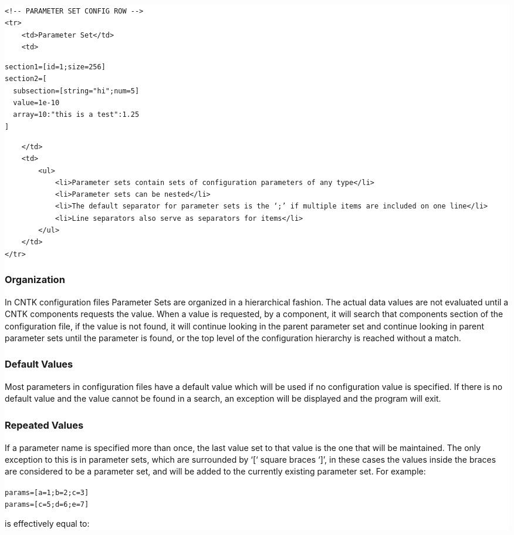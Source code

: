	<!-- PARAMETER SET CONFIG ROW -->		
	<tr>
		<td>Parameter Set</td>
		<td>
			
<pre><code>section1=[id=1;size=256]
section2=[
  subsection=[string="hi";num=5]
  value=1e-10
  array=10:"this is a test":1.25
]
</code></pre>
			
		</td>
		<td>
			<ul>
				<li>Parameter sets contain sets of configuration parameters of any type</li>
				<li>Parameter sets can be nested</li>
				<li>The default separator for parameter sets is the ‘;’ if multiple items are included on one line</li>
				<li>Line separators also serve as separators for items</li> 
			</ul>
		</td>
	</tr>
</table>

### Organization

In CNTK configuration files Parameter Sets are organized in a hierarchical fashion. The actual data values are not evaluated until a CNTK components requests the value. When a value is requested, by a component, it will search that components section of the configuration file, if the value is not found, it will continue looking in the parent parameter set and continue looking in parent parameter sets until the parameter is found, or the top level of the configuration hierarchy is reached without a match.

### Default Values

Most parameters in configuration files have a default value which will be used if no configuration value is specified. If there is no default value and the value cannot be found in a search, an exception will be displayed and the program will exit.

### Repeated Values

If a parameter name is specified more than once, the last value set to that value is the one that will be maintained. The only exception to this is in parameter sets, which are surrounded by ‘\[‘ square braces ‘\]’, in these cases the values inside the braces are considered to be a parameter set, and will be added to the currently existing parameter set. For example:

```
params=[a=1;b=2;c=3]
params=[c=5;d=6;e=7]
```

is effectively equal to:
